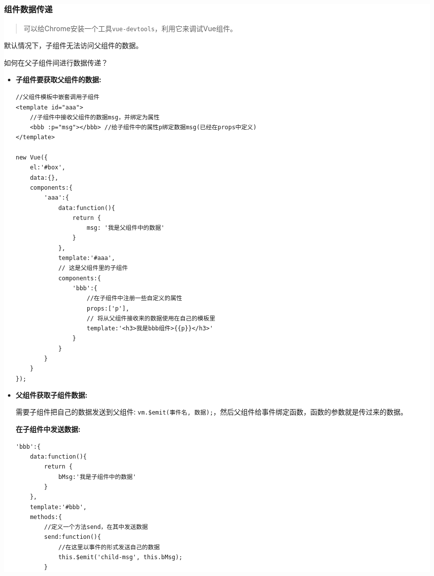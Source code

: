 

<a name="3d">


### 组件数据传递


> 可以给Chrome安装一个工具`vue-devtools`，利用它来调试Vue组件。


默认情况下，子组件无法访问父组件的数据。


如何在父子组件间进行数据传递？

- **子组件要获取父组件的数据:**

    ```
    //父组件模板中嵌套调用子组件
    <template id="aaa">
        //子组件中接收父组件的数据msg，并绑定为属性
        <bbb :p="msg"></bbb> //给子组件中的属性p绑定数据msg(已经在props中定义)
    </template>
    
    new Vue({
        el:'#box',
        data:{},
        components:{
            'aaa':{
                data:function(){
                    return {
                        msg: '我是父组件中的数据'
                    }
                },
                template:'#aaa',
                // 这是父组件里的子组件
                components:{
                    'bbb':{
                        //在子组件中注册一些自定义的属性
                        props:['p'],
                        // 将从父组件接收来的数据使用在自己的模板里
                        template:'<h3>我是bbb组件>{{p}}</h3>'
                    }
                }
            }
        }
    });  
    ```

- **父组件获取子组件数据:**

    需要子组件把自己的数据发送到父组件: `vm.$emit(事件名, 数据);`，然后父组件给事件绑定函数，函数的参数就是传过来的数据。
    
    **在子组件中发送数据:**

    ```
    'bbb':{
        data:function(){
            return {
                bMsg:'我是子组件中的数据'
            }
        },
        template:'#bbb',
        methods:{
            //定义一个方法send，在其中发送数据
            send:function(){
                //在这里以事件的形式发送自己的数据
                this.$emit('child-msg', this.bMsg);
            }